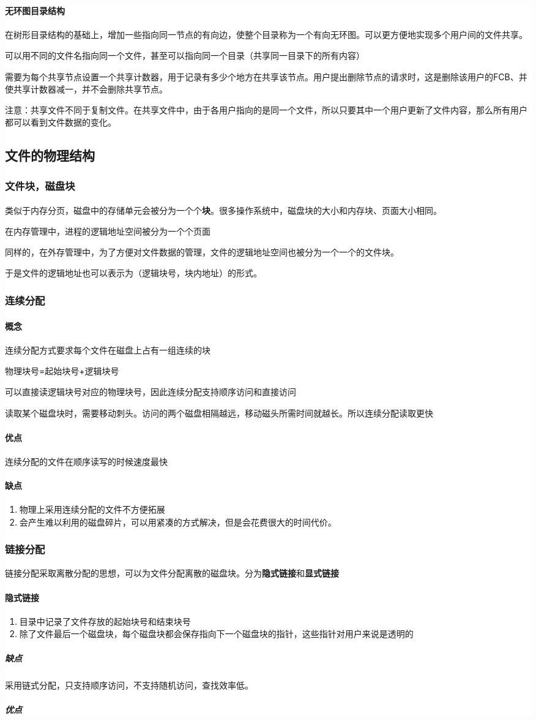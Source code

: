 #### 无环图目录结构

在树形目录结构的基础上，增加一些指向同一节点的有向边，使整个目录称为一个有向无环图。可以更方便地实现多个用户间的文件共享。

可以用不同的文件名指向同一个文件，甚至可以指向同一个目录（共享同一目录下的所有内容）

需要为每个共享节点设置一个共享计数器，用于记录有多少个地方在共享该节点。用户提出删除节点的请求时，这是删除该用户的FCB、并使共享计数器减一，并不会删除共享节点。

注意：共享文件不同于复制文件。在共享文件中，由于各用户指向的是同一个文件，所以只要其中一个用户更新了文件内容，那么所有用户都可以看到文件数据的变化。

## 文件的物理结构

### 文件块，磁盘块

类似于内存分页，磁盘中的存储单元会被分为一个个**块**。很多操作系统中，磁盘块的大小和内存块、页面大小相同。

在内存管理中，进程的逻辑地址空间被分为一个个页面

同样的，在外存管理中，为了方便对文件数据的管理，文件的逻辑地址空间也被分为一个一个的文件块。

于是文件的逻辑地址也可以表示为（逻辑块号，块内地址）的形式。

### 连续分配

#### 概念

连续分配方式要求每个文件在磁盘上占有一组连续的块

物理块号=起始块号+逻辑块号

可以直接读逻辑块号对应的物理块号，因此连续分配支持顺序访问和直接访问

读取某个磁盘块时，需要移动刺头。访问的两个磁盘相隔越远，移动磁头所需时间就越长。所以连续分配读取更快

#### 优点

连续分配的文件在顺序读写的时候速度最快

#### 缺点

1. 物理上采用连续分配的文件不方便拓展
2. 会产生难以利用的磁盘碎片，可以用紧凑的方式解决，但是会花费很大的时间代价。

### 链接分配

链接分配采取离散分配的思想，可以为文件分配离散的磁盘块。分为**隐式链接**和**显式链接**

#### 隐式链接

1. 目录中记录了文件存放的起始块号和结束块号
2. 除了文件最后一个磁盘块，每个磁盘块都会保存指向下一个磁盘块的指针，这些指针对用户来说是透明的

##### 缺点

采用链式分配，只支持顺序访问，不支持随机访问，查找效率低。

##### 优点
